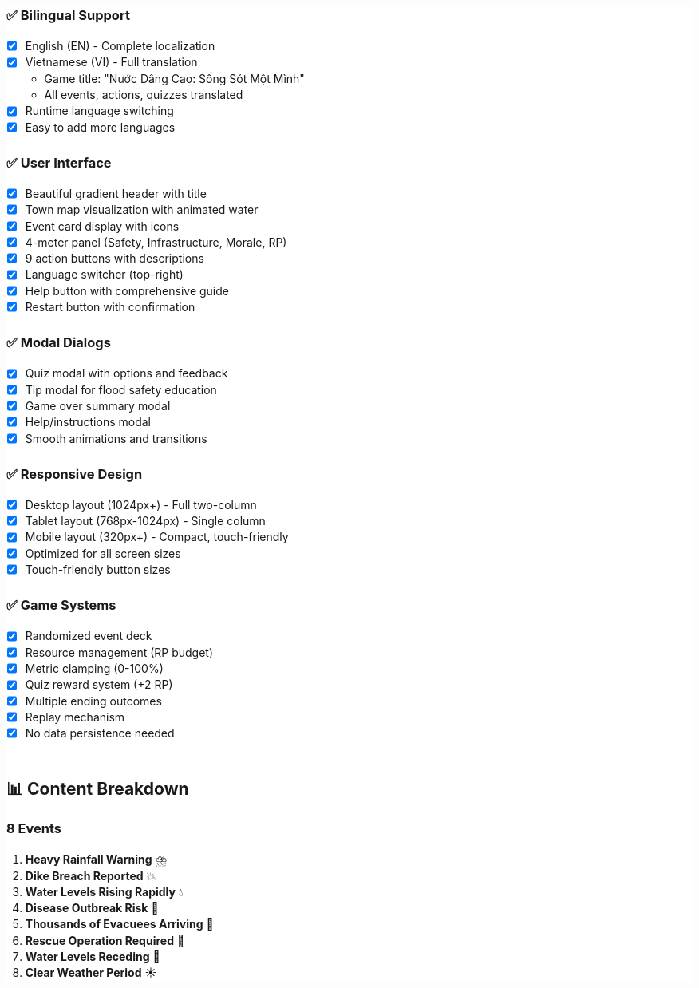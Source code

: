 ### ✅ Bilingual Support
- [x] English (EN) - Complete localization
- [x] Vietnamese (VI) - Full translation
  - Game title: "Nước Dâng Cao: Sống Sót Một Mình"
  - All events, actions, quizzes translated
- [x] Runtime language switching
- [x] Easy to add more languages

### ✅ User Interface
- [x] Beautiful gradient header with title
- [x] Town map visualization with animated water
- [x] Event card display with icons
- [x] 4-meter panel (Safety, Infrastructure, Morale, RP)
- [x] 9 action buttons with descriptions
- [x] Language switcher (top-right)
- [x] Help button with comprehensive guide
- [x] Restart button with confirmation

### ✅ Modal Dialogs
- [x] Quiz modal with options and feedback
- [x] Tip modal for flood safety education
- [x] Game over summary modal
- [x] Help/instructions modal
- [x] Smooth animations and transitions

### ✅ Responsive Design
- [x] Desktop layout (1024px+) - Full two-column
- [x] Tablet layout (768px-1024px) - Single column
- [x] Mobile layout (320px+) - Compact, touch-friendly
- [x] Optimized for all screen sizes
- [x] Touch-friendly button sizes

### ✅ Game Systems
- [x] Randomized event deck
- [x] Resource management (RP budget)
- [x] Metric clamping (0-100%)
- [x] Quiz reward system (+2 RP)
- [x] Multiple ending outcomes
- [x] Replay mechanism
- [x] No data persistence needed

---

## 📊 Content Breakdown

### 8 Events
1. **Heavy Rainfall Warning** ⛈️
2. **Dike Breach Reported** 💥
3. **Water Levels Rising Rapidly** 💧
4. **Disease Outbreak Risk** 🦠
5. **Thousands of Evacuees Arriving** 👥
6. **Rescue Operation Required** 🚁
7. **Water Levels Receding** 🌅
8. **Clear Weather Period** ☀️
